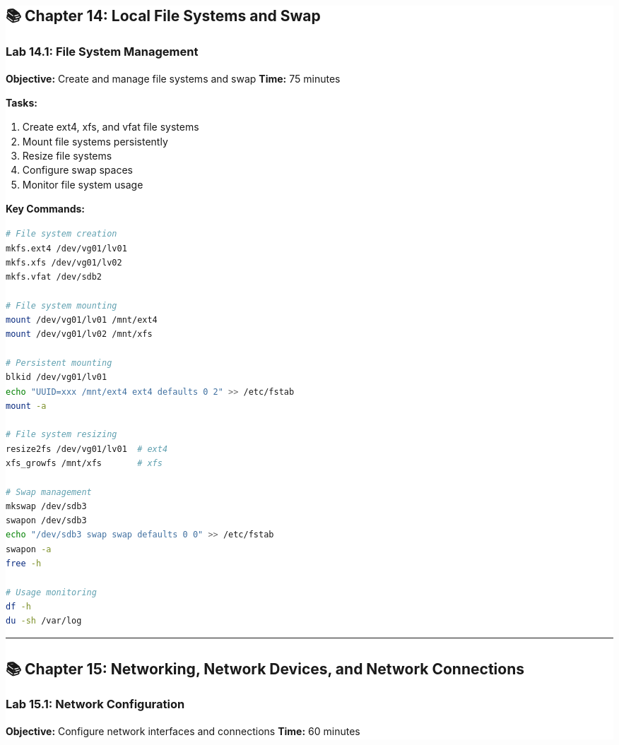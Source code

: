 
## 📚 **Chapter 14: Local File Systems and Swap**

### **Lab 14.1: File System Management**
**Objective:** Create and manage file systems and swap
**Time:** 75 minutes

**Tasks:**
1. Create ext4, xfs, and vfat file systems
2. Mount file systems persistently
3. Resize file systems
4. Configure swap spaces
5. Monitor file system usage

**Key Commands:**
```bash
# File system creation
mkfs.ext4 /dev/vg01/lv01
mkfs.xfs /dev/vg01/lv02
mkfs.vfat /dev/sdb2

# File system mounting
mount /dev/vg01/lv01 /mnt/ext4
mount /dev/vg01/lv02 /mnt/xfs

# Persistent mounting
blkid /dev/vg01/lv01
echo "UUID=xxx /mnt/ext4 ext4 defaults 0 2" >> /etc/fstab
mount -a

# File system resizing
resize2fs /dev/vg01/lv01  # ext4
xfs_growfs /mnt/xfs       # xfs

# Swap management
mkswap /dev/sdb3
swapon /dev/sdb3
echo "/dev/sdb3 swap swap defaults 0 0" >> /etc/fstab
swapon -a
free -h

# Usage monitoring
df -h
du -sh /var/log
```

---

## 📚 **Chapter 15: Networking, Network Devices, and Network Connections**

### **Lab 15.1: Network Configuration**
**Objective:** Configure network interfaces and connections
**Time:** 60 minutes
